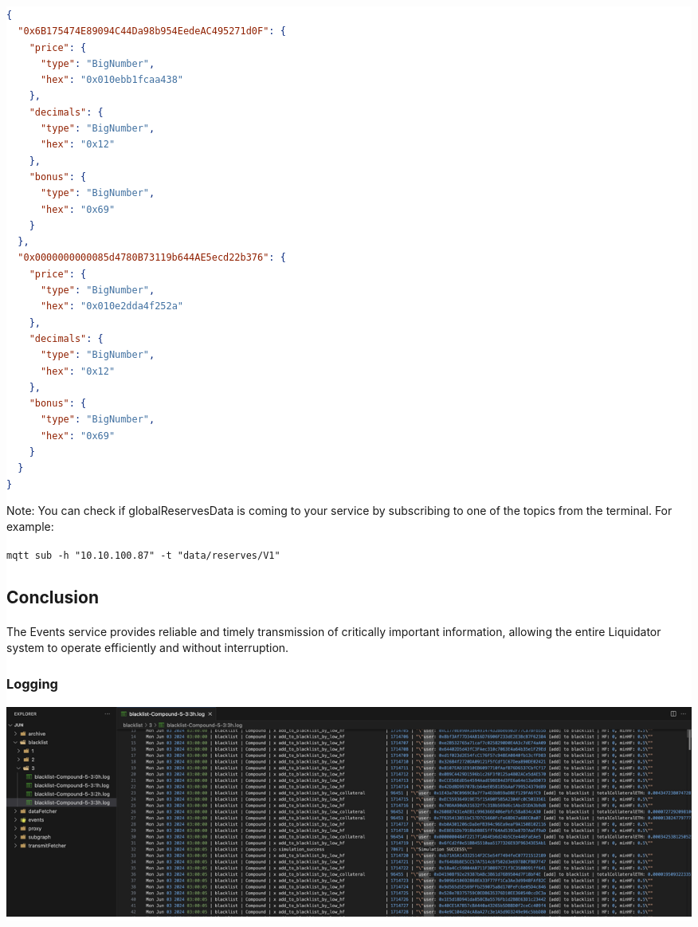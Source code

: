 ```json
{
  "0x6B175474E89094C44Da98b954EedeAC495271d0F": {
    "price": {
      "type": "BigNumber",
      "hex": "0x010ebb1fcaa438"
    },
    "decimals": {
      "type": "BigNumber",
      "hex": "0x12"
    },
    "bonus": {
      "type": "BigNumber",
      "hex": "0x69"
    }
  },
  "0x0000000000085d4780B73119b644AE5ecd22b376": {
    "price": {
      "type": "BigNumber",
      "hex": "0x010e2dda4f252a"
    },
    "decimals": {
      "type": "BigNumber",
      "hex": "0x12"
    },
    "bonus": {
      "type": "BigNumber",
      "hex": "0x69"
    }
  }
}
```

Note: You can check if globalReservesData is coming to your service by subscribing to one of the topics from the terminal.
For example:

`mqtt sub -h "10.10.100.87" -t "data/reserves/V1"`

## Conclusion

The Events service provides reliable and timely transmission of critically important information, allowing the entire Liquidator system to operate efficiently and without interruption.


### Logging

![Log Screenshot](doc/images/logsScreenshot.jpg)
